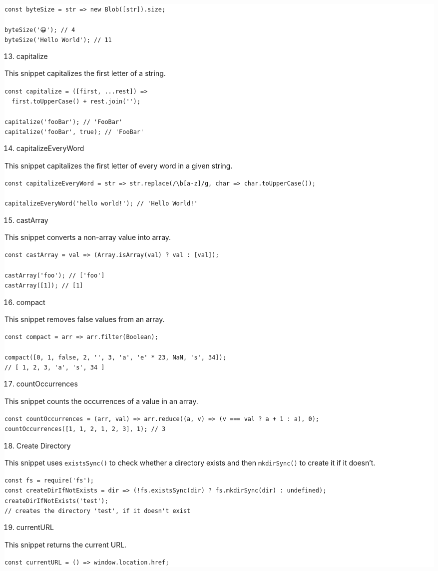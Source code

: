     const byteSize = str => new Blob([str]).size;

    byteSize('😀'); // 4
    byteSize('Hello World'); // 11

13. capitalize

This snippet capitalizes the first letter of a string.

    const capitalize = ([first, ...rest]) =>
      first.toUpperCase() + rest.join('');

    capitalize('fooBar'); // 'FooBar'
    capitalize('fooBar', true); // 'FooBar'

14. capitalizeEveryWord

This snippet capitalizes the first letter of every word in a given string.

    const capitalizeEveryWord = str => str.replace(/\b[a-z]/g, char => char.toUpperCase());

    capitalizeEveryWord('hello world!'); // 'Hello World!'

15. castArray

This snippet converts a non-array value into array.

    const castArray = val => (Array.isArray(val) ? val : [val]);

    castArray('foo'); // ['foo']
    castArray([1]); // [1]

16. compact

This snippet removes false values from an array.

    const compact = arr => arr.filter(Boolean);

    compact([0, 1, false, 2, '', 3, 'a', 'e' * 23, NaN, 's', 34]);
    // [ 1, 2, 3, 'a', 's', 34 ]

17. countOccurrences

This snippet counts the occurrences of a value in an array.

    const countOccurrences = (arr, val) => arr.reduce((a, v) => (v === val ? a + 1 : a), 0);
    countOccurrences([1, 1, 2, 1, 2, 3], 1); // 3

18. Create Directory

This snippet uses `existsSync()` to check whether a directory exists and then `mkdirSync()` to create it if it doesn’t.

    const fs = require('fs');
    const createDirIfNotExists = dir => (!fs.existsSync(dir) ? fs.mkdirSync(dir) : undefined);
    createDirIfNotExists('test');
    // creates the directory 'test', if it doesn't exist

19. currentURL

This snippet returns the current URL.

    const currentURL = () => window.location.href;
